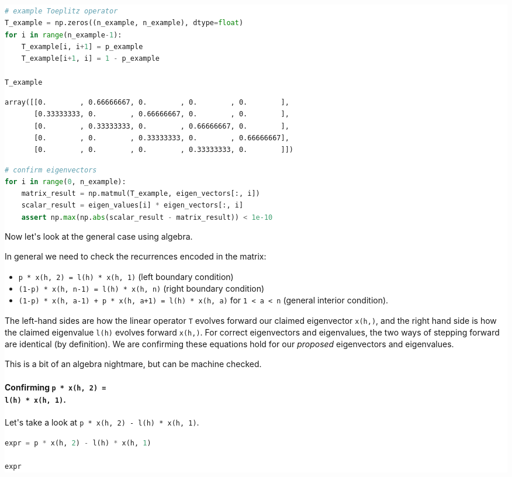 

```python
# example Toeplitz operator
T_example = np.zeros((n_example, n_example), dtype=float)
for i in range(n_example-1):
    T_example[i, i+1] = p_example
    T_example[i+1, i] = 1 - p_example

T_example

```




    array([[0.        , 0.66666667, 0.        , 0.        , 0.        ],
           [0.33333333, 0.        , 0.66666667, 0.        , 0.        ],
           [0.        , 0.33333333, 0.        , 0.66666667, 0.        ],
           [0.        , 0.        , 0.33333333, 0.        , 0.66666667],
           [0.        , 0.        , 0.        , 0.33333333, 0.        ]])




```python
# confirm eigenvectors
for i in range(0, n_example):
    matrix_result = np.matmul(T_example, eigen_vectors[:, i])
    scalar_result = eigen_values[i] * eigen_vectors[:, i]
    assert np.max(np.abs(scalar_result - matrix_result)) < 1e-10

```

Now let's look at the general case using algebra.

In general we need to check the recurrences encoded in the matrix:

  * <code>p * x(h, 2) = l(h) * x(h, 1)</code> (left boundary condition)
  * <code>(1-p) * x(h, n-1) = l(h) * x(h, n)</code> (right boundary condition)
  * <code>(1-p) * x(h, a-1) + p * x(h, a+1) = l(h) * x(h, a)</code> for <code>1 &lt; a &lt; n</code> (general interior condition).

The left-hand sides are how the linear operator <code>T</code> evolves forward our claimed eigenvector <code>x(h,)</code>, and the right hand side is how the claimed eigenvalue <code>l(h)</code> evolves forward <code>x(h,)</code>. For correct eigenvectors and eigenvalues, the two ways of stepping forward are identical (by definition). We are confirming these equations hold for our *proposed* eigenvectors and eigenvalues.

This is a bit of an algebra nightmare, but can be machine checked.


#### Confirming <code>p * x(h, 2) = l(h) * x(h, 1)</code>.

Let's take a look at <code>p * x(h, 2) - l(h) * x(h, 1)</code>.



```python
expr = p * x(h, 2) - l(h) * x(h, 1)

expr

```
